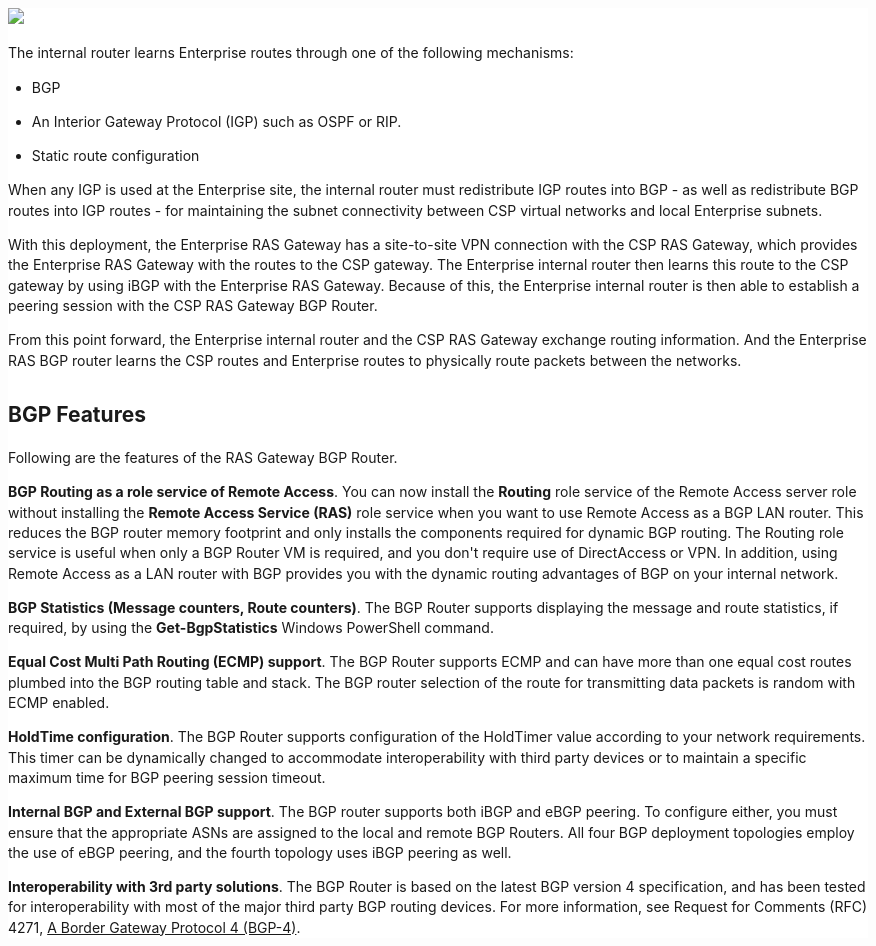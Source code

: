 ![](media/bgp_04.jpg)

The internal router learns Enterprise routes through one of the following mechanisms:

-   BGP

-   An Interior Gateway Protocol (IGP) such as OSPF or RIP.

-   Static route configuration

When any IGP is used at the Enterprise site, the internal router must redistribute IGP routes into BGP - as well as redistribute BGP routes into IGP routes - for maintaining the subnet connectivity between CSP virtual networks and local Enterprise subnets.

With this deployment, the Enterprise RAS Gateway has a site-to-site VPN connection with the CSP RAS Gateway, which provides the Enterprise RAS Gateway with the routes to the CSP gateway. The Enterprise internal router then learns this route to the CSP gateway by using iBGP with the Enterprise RAS Gateway. Because of this, the Enterprise internal router is then able to establish a peering session with the CSP RAS Gateway BGP Router.

From this point forward, the Enterprise internal router and the CSP RAS Gateway exchange routing information. And the Enterprise RAS BGP router learns the CSP routes and Enterprise routes to physically route packets between the networks.

## <a name="bkmk_features"></a>BGP Features
Following are the features of the RAS Gateway BGP Router.

**BGP Routing as a role service of Remote Access**. You can now install the **Routing** role service of the Remote Access server role without installing the **Remote Access Service (RAS)** role service when you want to use Remote Access as a BGP LAN router.  This reduces the BGP router memory footprint and only installs the components required for dynamic BGP routing. The Routing role service is useful when only a BGP Router VM is required, and you don't require use of DirectAccess or VPN. In addition, using Remote Access as a LAN router with BGP provides you with the dynamic routing advantages of BGP on your internal network.

**BGP Statistics (Message counters, Route counters)**. The BGP Router supports displaying the message and route statistics, if required, by using the **Get-BgpStatistics** Windows PowerShell command.

**Equal Cost Multi Path Routing (ECMP) support**. The BGP Router supports ECMP and can have more than one equal cost routes plumbed into the BGP routing table and stack. The BGP router selection of the route for transmitting data packets is random with ECMP enabled.

**HoldTime configuration**. The BGP Router supports configuration of the HoldTimer value according to your network requirements. This timer can be dynamically changed to accommodate interoperability with third party devices or to maintain a specific maximum time for BGP peering session timeout.

**Internal BGP and External BGP support**. The BGP router supports both iBGP and eBGP peering. To configure either, you must ensure that the appropriate ASNs are assigned to the local and remote BGP Routers. All four BGP deployment topologies employ the use of eBGP peering, and the fourth topology uses iBGP peering as well.

**Interoperability with 3rd party solutions**. The BGP Router is based on the latest BGP version 4 specification, and has been tested for interoperability with most of the major third party BGP routing devices. For more information, see Request for Comments (RFC) 4271, [A Border Gateway Protocol 4 (BGP-4)](http://tools.ietf.org/html/rfc4271).
